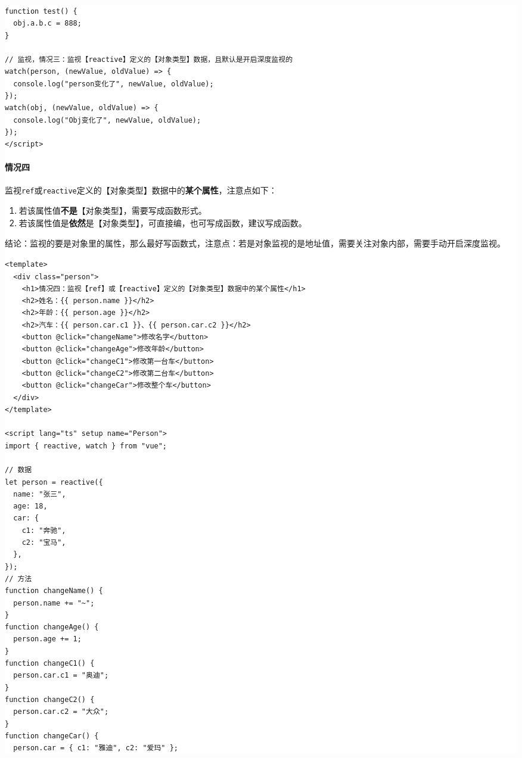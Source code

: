 ```vue
function test() {
  obj.a.b.c = 888;
}

// 监视，情况三：监视【reactive】定义的【对象类型】数据，且默认是开启深度监视的
watch(person, (newValue, oldValue) => {
  console.log("person变化了", newValue, oldValue);
});
watch(obj, (newValue, oldValue) => {
  console.log("Obj变化了", newValue, oldValue);
});
</script>
```

#### 情况四

监视`ref`或`reactive`定义的【对象类型】数据中的**某个属性**，注意点如下：

1. 若该属性值**不是**【对象类型】，需要写成函数形式。
2. 若该属性值是**依然**是【对象类型】，可直接编，也可写成函数，建议写成函数。

结论：监视的要是对象里的属性，那么最好写函数式，注意点：若是对象监视的是地址值，需要关注对象内部，需要手动开启深度监视。

```vue
<template>
  <div class="person">
    <h1>情况四：监视【ref】或【reactive】定义的【对象类型】数据中的某个属性</h1>
    <h2>姓名：{{ person.name }}</h2>
    <h2>年龄：{{ person.age }}</h2>
    <h2>汽车：{{ person.car.c1 }}、{{ person.car.c2 }}</h2>
    <button @click="changeName">修改名字</button>
    <button @click="changeAge">修改年龄</button>
    <button @click="changeC1">修改第一台车</button>
    <button @click="changeC2">修改第二台车</button>
    <button @click="changeCar">修改整个车</button>
  </div>
</template>

<script lang="ts" setup name="Person">
import { reactive, watch } from "vue";

// 数据
let person = reactive({
  name: "张三",
  age: 18,
  car: {
    c1: "奔驰",
    c2: "宝马",
  },
});
// 方法
function changeName() {
  person.name += "~";
}
function changeAge() {
  person.age += 1;
}
function changeC1() {
  person.car.c1 = "奥迪";
}
function changeC2() {
  person.car.c2 = "大众";
}
function changeCar() {
  person.car = { c1: "雅迪", c2: "爱玛" };
```